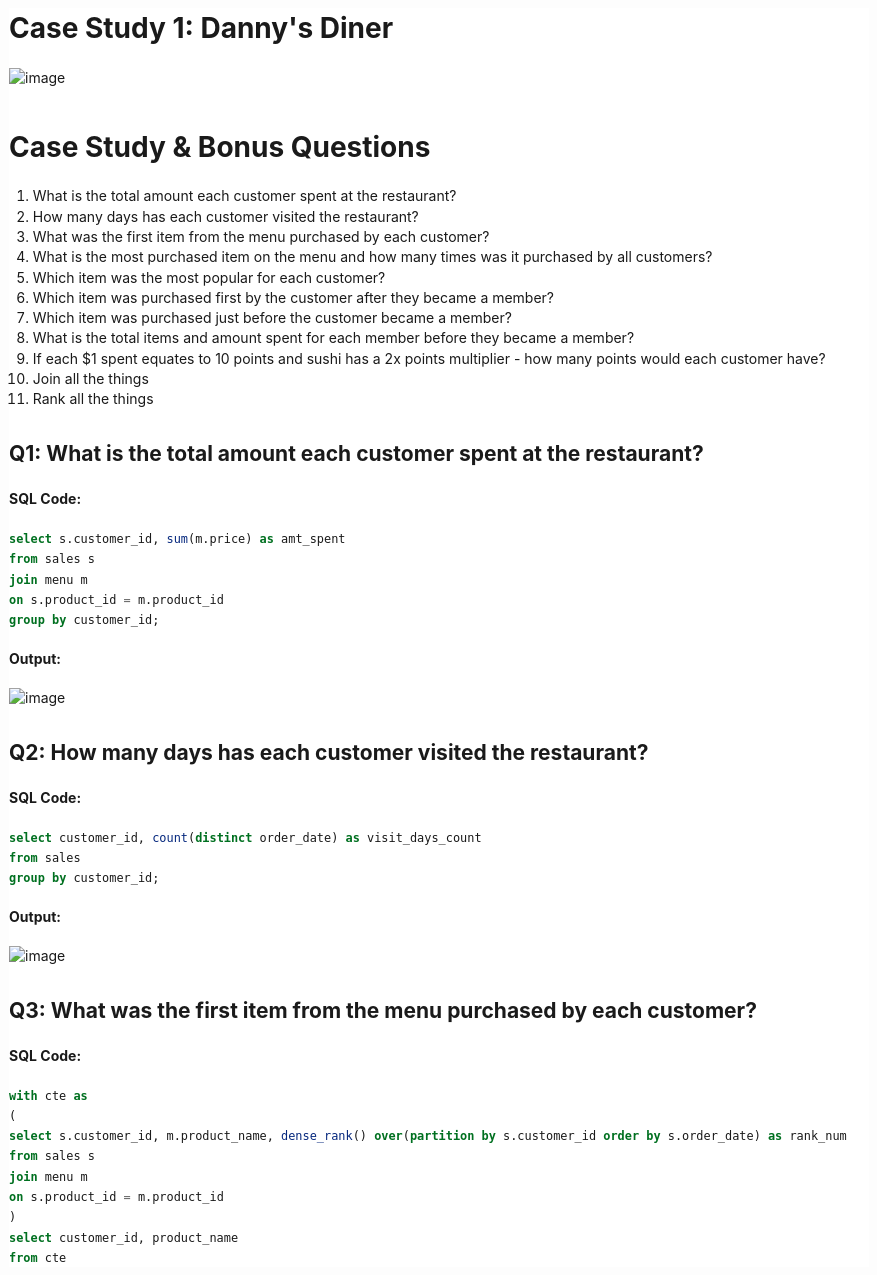 # Case Study 1: Danny's Diner
![image](https://github.com/user-attachments/assets/f91efc4e-73b9-407b-9865-b495a0a09dad)
# Case Study & Bonus Questions
1) What is the total amount each customer spent at the restaurant?  
2) How many days has each customer visited the restaurant?  
3) What was the first item from the menu purchased by each customer?  
4) What is the most purchased item on the menu and how many times was it purchased by all customers?  
5) Which item was the most popular for each customer?  
6) Which item was purchased first by the customer after they became a member?  
7) Which item was purchased just before the customer became a member?  
8) What is the total items and amount spent for each member before they became a member?  
9) If each $1 spent equates to 10 points and sushi has a 2x points multiplier - how many points would each customer have?  
10) Join all the things  
11) Rank all the things

## Q1: What is the total amount each customer spent at the restaurant?
#### SQL Code:
``` sql
select s.customer_id, sum(m.price) as amt_spent
from sales s
join menu m
on s.product_id = m.product_id
group by customer_id;
```
#### Output:
![image](https://github.com/user-attachments/assets/9d063a2b-183a-487f-b797-531edd24d2de)

## Q2: How many days has each customer visited the restaurant?
#### SQL Code:
``` sql
select customer_id, count(distinct order_date) as visit_days_count
from sales
group by customer_id;
```
#### Output:
![image](https://github.com/user-attachments/assets/eb88fb22-c492-453e-85a0-f289639c4dc4)


## Q3: What was the first item from the menu purchased by each customer?
#### SQL Code:
``` sql
with cte as 
(
select s.customer_id, m.product_name, dense_rank() over(partition by s.customer_id order by s.order_date) as rank_num
from sales s
join menu m
on s.product_id = m.product_id
)
select customer_id, product_name
from cte
```